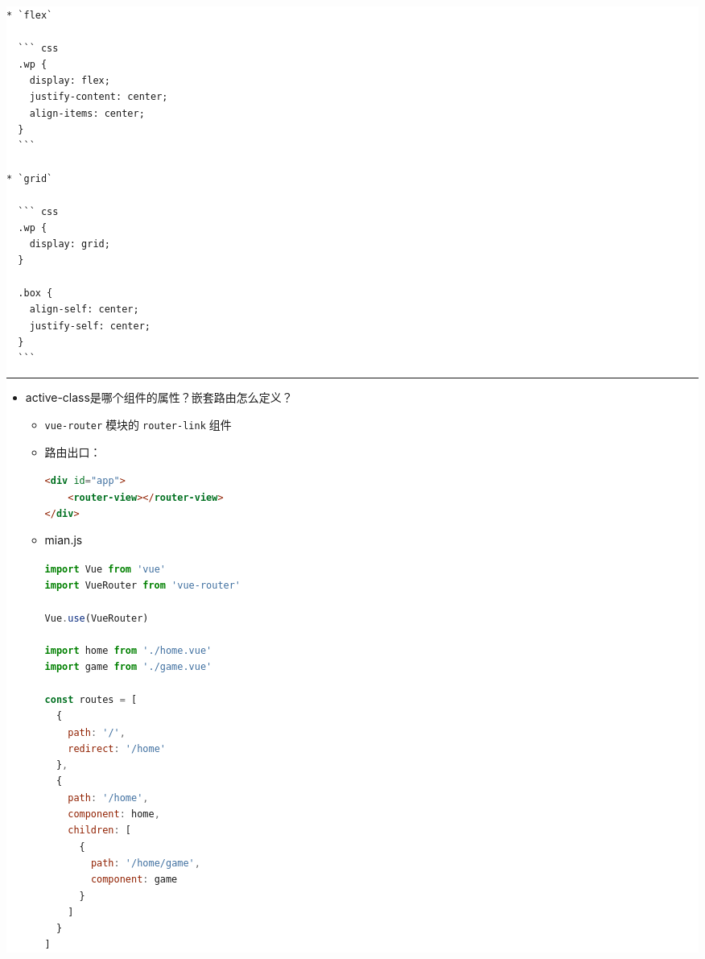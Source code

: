     * `flex`

      ``` css
      .wp {
        display: flex;
        justify-content: center;
        align-items: center;
      }
      ```

    * `grid`

      ``` css
      .wp {
        display: grid;
      }

      .box {
        align-self: center;
        justify-self: center;
      }
      ```

----

* active-class是哪个组件的属性？嵌套路由怎么定义？

  * `vue-router` 模块的 `router-link` 组件

  * 路由出口：

    ``` html
    <div id="app">
        <router-view></router-view>
    </div>
    ```

  * mian.js

    ``` javascript
    import Vue from 'vue'
    import VueRouter from 'vue-router'
    
    Vue.use(VueRouter)

    import home from './home.vue'
    import game from './game.vue'

    const routes = [
      {
        path: '/',
        redirect: '/home'
      },
      {
        path: '/home',
        component: home,
        children: [
          {
            path: '/home/game',
            component: game
          }
        ]
      }
    ]
